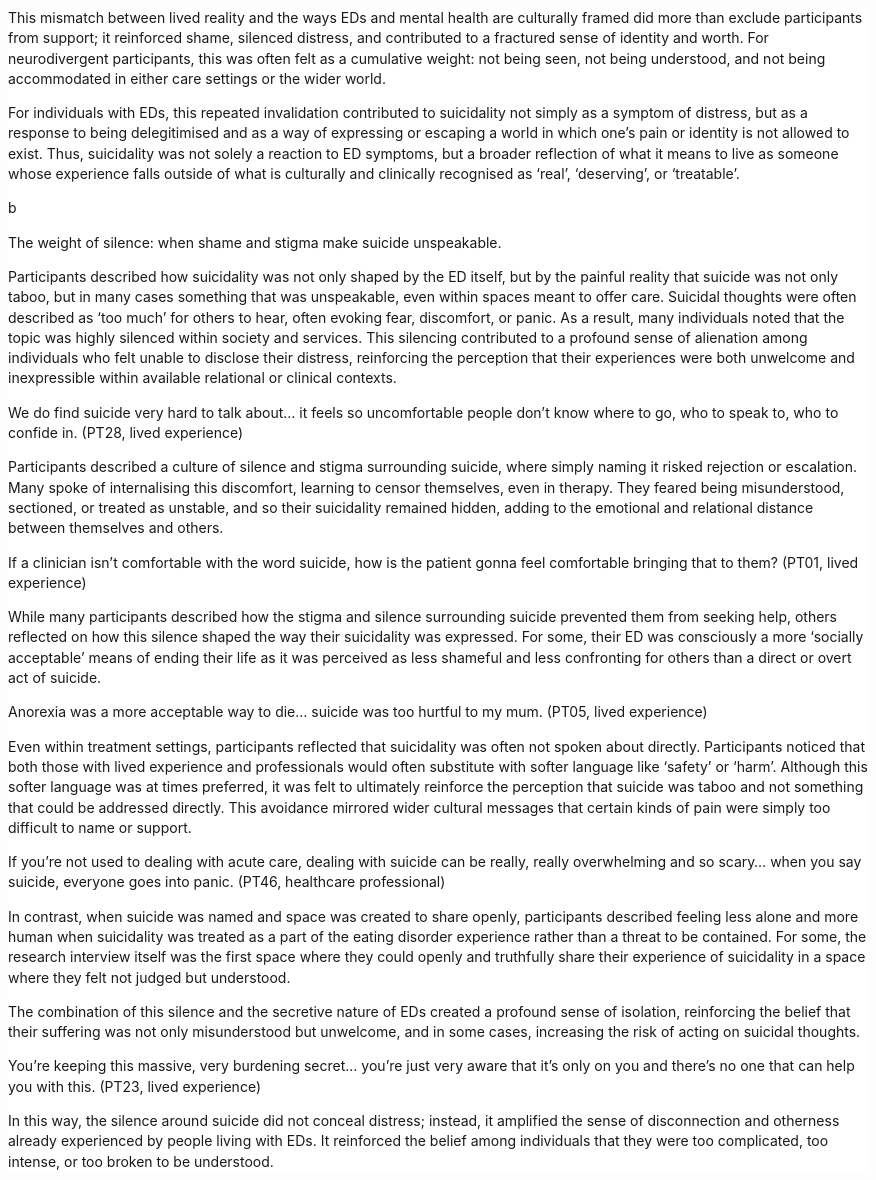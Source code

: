 </p><p id="Par90">This mismatch between lived reality and the ways EDs and mental health are culturally framed did more than exclude participants from support; it reinforced shame, silenced distress, and contributed to a fractured sense of identity and worth. For neurodivergent participants, this was often felt as a cumulative weight: not being seen, not being understood, and not being accommodated in either care settings or the wider world.</p><p id="Par91">For individuals with EDs, this repeated invalidation contributed to suicidality not simply as a symptom of distress, but as a response to being delegitimised and as a way of expressing or escaping a world in which one&#x02019;s pain or identity is not allowed to exist. Thus, suicidality was not solely a reaction to ED symptoms, but a broader reflection of what it means to live as someone whose experience falls outside of what is culturally and clinically recognised as &#x02018;real&#x02019;, &#x02018;deserving&#x02019;, or &#x02018;treatable&#x02019;.</p></list-item><list-item><label>b</label><p id="Par92">The weight of silence: when shame and stigma make suicide unspeakable.</p><p id="Par93">Participants described how suicidality was not only shaped by the ED itself, but by the painful reality that suicide was not only taboo, but in many cases something that was unspeakable, even within spaces meant to offer care. Suicidal thoughts were often described as &#x02018;too much&#x02019; for others to hear, often evoking fear, discomfort, or panic. As a result, many individuals noted that the topic was highly silenced within society and services. This silencing contributed to a profound sense of alienation among individuals who felt unable to disclose their distress, reinforcing the perception that their experiences were both unwelcome and inexpressible within available relational or clinical contexts.</p><p id="Par94">
<disp-quote><p id="Par95">We do find suicide very hard to talk about&#x02026; it feels so uncomfortable people don&#x02019;t know where to go, who to speak to, who to confide in. (PT28, lived experience)</p></disp-quote>
</p><p id="Par96">Participants described a culture of silence and stigma surrounding suicide, where simply naming it risked rejection or escalation. Many spoke of internalising this discomfort, learning to censor themselves, even in therapy. They feared being misunderstood, sectioned, or treated as unstable, and so their suicidality remained hidden, adding to the emotional and relational distance between themselves and others.</p><p id="Par97">
<disp-quote><p id="Par98">If a clinician isn&#x02019;t comfortable with the word suicide, how is the patient gonna feel comfortable bringing that to them? (PT01, lived experience)</p></disp-quote>
</p><p id="Par99">While many participants described how the stigma and silence surrounding suicide prevented them from seeking help, others reflected on how this silence shaped the way their suicidality was expressed. For some, their ED was consciously a more &#x02018;socially acceptable&#x02019; means of ending their life as it was perceived as less shameful and less confronting for others than a direct or overt act of suicide.</p><p id="Par100">
<disp-quote><p id="Par101">Anorexia was a more acceptable way to die&#x02026; suicide was too hurtful to my mum. (PT05, lived experience)</p></disp-quote>
</p><p id="Par102">Even within treatment settings, participants reflected that suicidality was often not spoken about directly. Participants noticed that both those with lived experience and professionals would often substitute with softer language like &#x02018;safety&#x02019; or &#x02018;harm&#x02019;<italic>.</italic> Although this softer language was at times preferred, it was felt to ultimately reinforce the perception that suicide was taboo and not something that could be addressed directly. This avoidance mirrored wider cultural messages that certain kinds of pain were simply too difficult to name or support.</p><p id="Par103">
<disp-quote><p id="Par104">If you&#x02019;re not used to dealing with acute care, dealing with suicide can be really, really overwhelming and so scary&#x02026; when you say suicide, everyone goes into panic. (PT46, healthcare professional)</p></disp-quote>
</p><p id="Par105">In contrast, when suicide was named and space was created to share openly, participants described feeling less alone and more human when suicidality was treated as a part of the eating disorder experience rather than a threat to be contained. For some, the research interview itself was the first space where they could openly and truthfully share their experience of suicidality in a space where they felt not judged but understood.</p><p id="Par106">The combination of this silence and the secretive nature of EDs created a profound sense of isolation, reinforcing the belief that their suffering was not only misunderstood but unwelcome, and in some cases, increasing the risk of acting on suicidal thoughts.</p><p id="Par107">
<disp-quote><p id="Par108">You&#x02019;re keeping this massive, very burdening secret&#x02026; you&#x02019;re just very aware that it&#x02019;s only on you and there&#x02019;s no one that can help you with this. (PT23, lived experience)</p></disp-quote>
</p><p id="Par109">In this way, the silence around suicide did not conceal distress; instead, it amplified the sense of disconnection and otherness already experienced by people living with EDs. It reinforced the belief among individuals that they were too complicated, too intense, or too broken to be understood.</p></list-item></list>